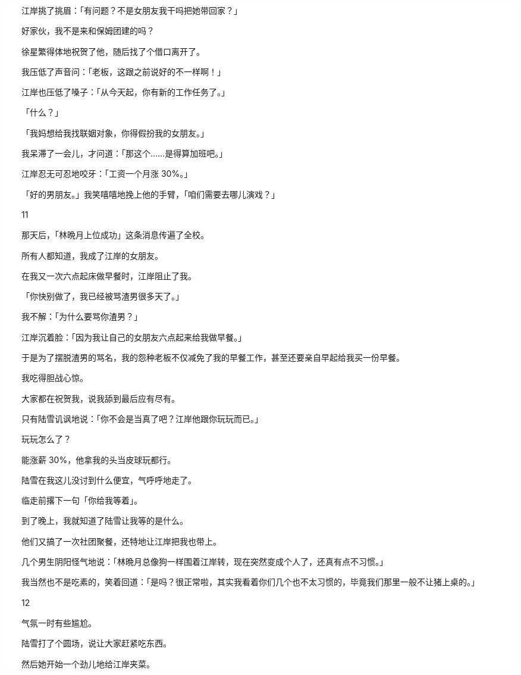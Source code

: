 &emsp;&emsp;江岸挑了挑眉：「有问题？不是女朋友我干吗把她带回家？」  
  
&emsp;&emsp;好家伙，我不是来和保姆团建的吗？  
  
&emsp;&emsp;徐星繁得体地祝贺了他，随后找了个借口离开了。  
  
&emsp;&emsp;我压低了声音问：「老板，这跟之前说好的不一样啊！」  
  
&emsp;&emsp;江岸也压低了嗓子：「从今天起，你有新的工作任务了。」  
  
&emsp;&emsp;「什么？」  
  
&emsp;&emsp;「我妈想给我找联姻对象，你得假扮我的女朋友。」  
  
&emsp;&emsp;我呆滞了一会儿，才问道：「那这个……是得算加班吧。」  
  
&emsp;&emsp;江岸忍无可忍地咬牙：「工资一个月涨 30%。」  
  
&emsp;&emsp;「好的男朋友。」我笑嘻嘻地挽上他的手臂，「咱们需要去哪儿演戏？」  
  
&emsp;&emsp;11  
  
&emsp;&emsp;那天后，「林晩月上位成功」这条消息传遍了全校。  
  
&emsp;&emsp;所有人都知道，我成了江岸的女朋友。  
  
&emsp;&emsp;在我又一次六点起床做早餐时，江岸阻止了我。  
  
&emsp;&emsp;「你快别做了，我已经被骂渣男很多天了。」  
  
&emsp;&emsp;我不解：「为什么要骂你渣男？」  
  
&emsp;&emsp;江岸沉着脸：「因为我让自己的女朋友六点起来给我做早餐。」  
  
&emsp;&emsp;于是为了摆脱渣男的骂名，我的怨种老板不仅减免了我的早餐工作，甚至还要亲自早起给我买一份早餐。  
  
&emsp;&emsp;我吃得胆战心惊。  
  
&emsp;&emsp;大家都在祝贺我，说我舔到最后应有尽有。  
  
&emsp;&emsp;只有陆雪讥讽地说：「你不会是当真了吧？江岸他跟你玩玩而已。」  
  
&emsp;&emsp;玩玩怎么了？  
  
&emsp;&emsp;能涨薪 30%，他拿我的头当皮球玩都行。  
  
&emsp;&emsp;陆雪在我这儿没讨到什么便宜，气呼呼地走了。  
  
&emsp;&emsp;临走前撂下一句「你给我等着」。  
  
&emsp;&emsp;到了晚上，我就知道了陆雪让我等的是什么。  
  
&emsp;&emsp;他们又搞了一次社团聚餐，还特地让江岸把我也带上。  
  
&emsp;&emsp;几个男生阴阳怪气地说：「林晩月总像狗一样围着江岸转，现在突然变成个人了，还真有点不习惯。」  
  
&emsp;&emsp;我当然也不是吃素的，笑着回道：「是吗？很正常啦，其实我看着你们几个也不太习惯的，毕竟我们那里一般不让猪上桌的。」  
  
&emsp;&emsp;12  
  
&emsp;&emsp;气氛一时有些尴尬。  
  
&emsp;&emsp;陆雪打了个圆场，说让大家赶紧吃东西。  
  
&emsp;&emsp;然后她开始一个劲儿地给江岸夹菜。  
  